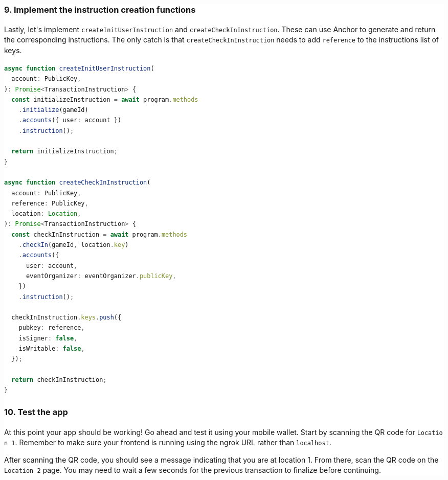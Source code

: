 ### 9. Implement the instruction creation functions

Lastly, let's implement `createInitUserInstruction` and
`createCheckInInstruction`. These can use Anchor to generate and return the
corresponding instructions. The only catch is that `createCheckInInstruction`
needs to add `reference` to the instructions list of keys.

```typescript
async function createInitUserInstruction(
  account: PublicKey,
): Promise<TransactionInstruction> {
  const initializeInstruction = await program.methods
    .initialize(gameId)
    .accounts({ user: account })
    .instruction();

  return initializeInstruction;
}

async function createCheckInInstruction(
  account: PublicKey,
  reference: PublicKey,
  location: Location,
): Promise<TransactionInstruction> {
  const checkInInstruction = await program.methods
    .checkIn(gameId, location.key)
    .accounts({
      user: account,
      eventOrganizer: eventOrganizer.publicKey,
    })
    .instruction();

  checkInInstruction.keys.push({
    pubkey: reference,
    isSigner: false,
    isWritable: false,
  });

  return checkInInstruction;
}
```

### 10. Test the app

At this point your app should be working! Go ahead and test it using your mobile
wallet. Start by scanning the QR code for `Location 1`. Remember to make sure
your frontend is running using the ngrok URL rather than `localhost`.

After scanning the QR code, you should see a message indicating that you are at
location 1. From there, scan the QR code on the `Location 2` page. You may need
to wait a few seconds for the previous transaction to finalize before
continuing.
